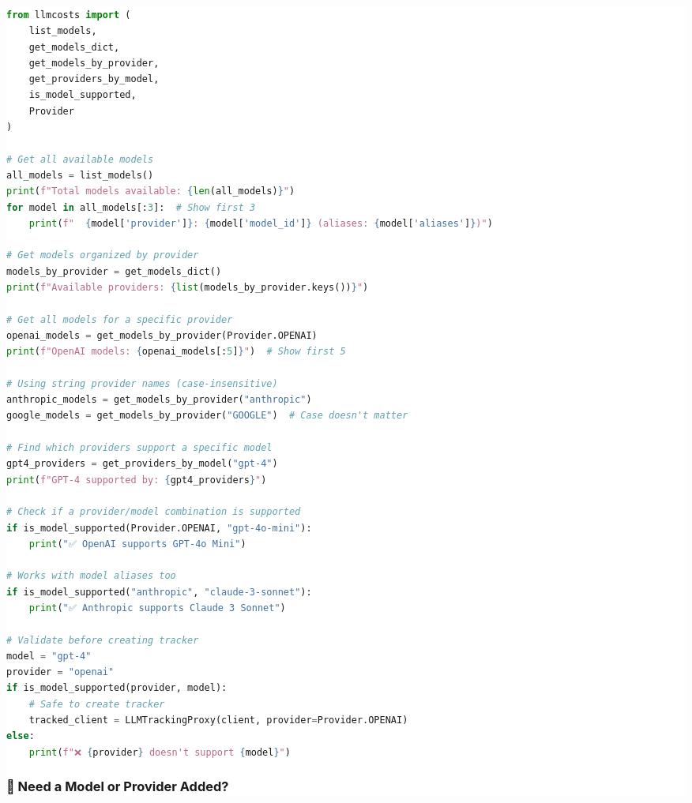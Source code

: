 ```python
from llmcosts import (
    list_models,
    get_models_dict,
    get_models_by_provider,
    get_providers_by_model,
    is_model_supported,
    Provider
)

# Get all available models
all_models = list_models()
print(f"Total models available: {len(all_models)}")
for model in all_models[:3]:  # Show first 3
    print(f"  {model['provider']}: {model['model_id']} (aliases: {model['aliases']})")

# Get models organized by provider
models_by_provider = get_models_dict()
print(f"Available providers: {list(models_by_provider.keys())}")

# Get all models for a specific provider
openai_models = get_models_by_provider(Provider.OPENAI)
print(f"OpenAI models: {openai_models[:5]}")  # Show first 5

# Using string provider names (case-insensitive)
anthropic_models = get_models_by_provider("anthropic")
google_models = get_models_by_provider("GOOGLE")  # Case doesn't matter

# Find which providers support a specific model
gpt4_providers = get_providers_by_model("gpt-4")
print(f"GPT-4 supported by: {gpt4_providers}")

# Check if a provider/model combination is supported
if is_model_supported(Provider.OPENAI, "gpt-4o-mini"):
    print("✅ OpenAI supports GPT-4o Mini")

# Works with model aliases too
if is_model_supported("anthropic", "claude-3-sonnet"):
    print("✅ Anthropic supports Claude 3 Sonnet")

# Validate before creating tracker
model = "gpt-4"
provider = "openai"
if is_model_supported(provider, model):
    # Safe to create tracker
    tracked_client = LLMTrackingProxy(client, provider=Provider.OPENAI)
else:
    print(f"❌ {provider} doesn't support {model}")
```

### 🚨 Need a Model or Provider Added?
